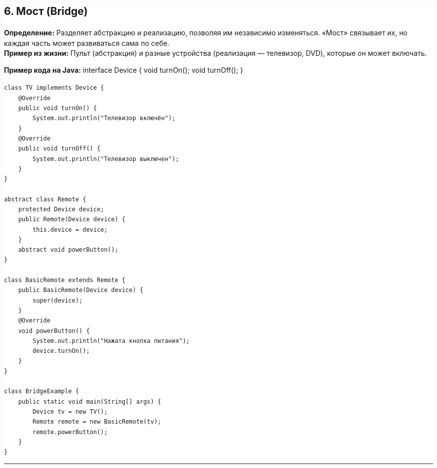 
## 6. Мост (Bridge)
**Определение:** Разделяет абстракцию и реализацию, позволяя им независимо изменяться. «Мост» связывает их, но каждая часть может развиваться сама по себе.  
**Пример из жизни:** Пульт (абстракция) и разные устройства (реализация — телевизор, DVD), которые он может включать.

**Пример кода на Java:**
interface Device {
void turnOn();
void turnOff();
}

    class TV implements Device {
        @Override
        public void turnOn() {
            System.out.println("Телевизор включён");
        }
        @Override
        public void turnOff() {
            System.out.println("Телевизор выключен");
        }
    }

    abstract class Remote {
        protected Device device;
        public Remote(Device device) {
            this.device = device;
        }
        abstract void powerButton();
    }

    class BasicRemote extends Remote {
        public BasicRemote(Device device) {
            super(device);
        }
        @Override
        void powerButton() {
            System.out.println("Нажата кнопка питания");
            device.turnOn();
        }
    }

    class BridgeExample {
        public static void main(String[] args) {
            Device tv = new TV();
            Remote remote = new BasicRemote(tv);
            remote.powerButton();
        }
    }

---
